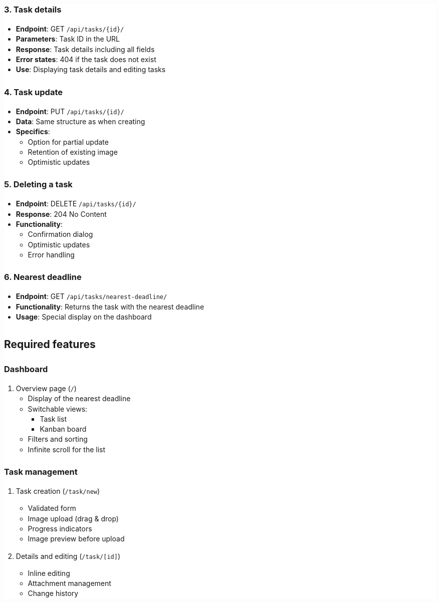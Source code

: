 ### 3. Task details
- **Endpoint**: GET `/api/tasks/{id}/`
- **Parameters**: Task ID in the URL
- **Response**: Task details including all fields
- **Error states**: 404 if the task does not exist
- **Use**: Displaying task details and editing tasks

### 4. Task update
- **Endpoint**: PUT `/api/tasks/{id}/`
- **Data**: Same structure as when creating
- **Specifics**:
  - Option for partial update
  - Retention of existing image
  - Optimistic updates

### 5. Deleting a task
- **Endpoint**: DELETE `/api/tasks/{id}/`
- **Response**: 204 No Content
- **Functionality**:
  - Confirmation dialog
  - Optimistic updates
  - Error handling

### 6. Nearest deadline
- **Endpoint**: GET `/api/tasks/nearest-deadline/`
- **Functionality**: Returns the task with the nearest deadline
- **Usage**: Special display on the dashboard

## Required features

### Dashboard
1. Overview page (`/`)
   - Display of the nearest deadline
   - Switchable views:
     - Task list
     - Kanban board
   - Filters and sorting
   - Infinite scroll for the list

### Task management
1. Task creation (`/task/new`)
   - Validated form
   - Image upload (drag & drop)
   - Progress indicators
   - Image preview before upload

2. Details and editing (`/task/[id]`)
   - Inline editing
   - Attachment management
   - Change history
